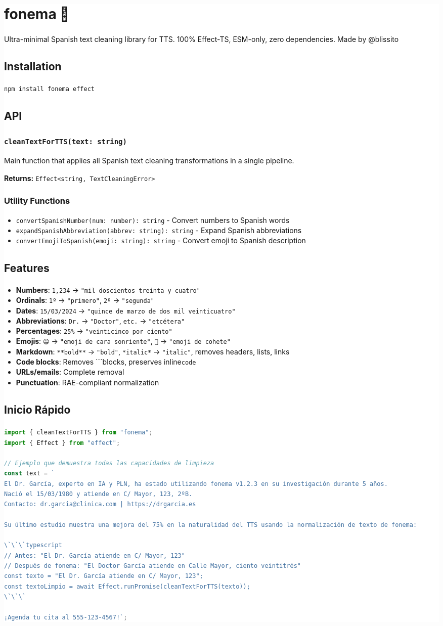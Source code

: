 # fonema 👄

Ultra-minimal Spanish text cleaning library for TTS. 100% Effect-TS, ESM-only, zero dependencies. Made by @blissito

## Installation

```bash
npm install fonema effect
```

## API

### `cleanTextForTTS(text: string)`

Main function that applies all Spanish text cleaning transformations in a single pipeline.

**Returns:** `Effect<string, TextCleaningError>`

### Utility Functions

- `convertSpanishNumber(num: number): string` - Convert numbers to Spanish words
- `expandSpanishAbbreviation(abbrev: string): string` - Expand Spanish abbreviations
- `convertEmojiToSpanish(emoji: string): string` - Convert emoji to Spanish description

## Features

- **Numbers**: `1,234` → `"mil doscientos treinta y cuatro"`
- **Ordinals**: `1º` → `"primero"`, `2ª` → `"segunda"`
- **Dates**: `15/03/2024` → `"quince de marzo de dos mil veinticuatro"`
- **Abbreviations**: `Dr.` → `"Doctor"`, `etc.` → `"etcétera"`
- **Percentages**: `25%` → `"veinticinco por ciento"`
- **Emojis**: `😀` → `"emoji de cara sonriente"`, `🚀` → `"emoji de cohete"`
- **Markdown**: `**bold**` → `"bold"`, `*italic*` → `"italic"`, removes headers, lists, links
- **Code blocks**: Removes ```blocks, preserves inline`code`
- **URLs/emails**: Complete removal
- **Punctuation**: RAE-compliant normalization

## Inicio Rápido

```typescript
import { cleanTextForTTS } from "fonema";
import { Effect } from "effect";

// Ejemplo que demuestra todas las capacidades de limpieza
const text = `
El Dr. García, experto en IA y PLN, ha estado utilizando fonema v1.2.3 en su investigación durante 5 años.
Nació el 15/03/1980 y atiende en C/ Mayor, 123, 2ºB.
Contacto: dr.garcia@clinica.com | https://drgarcia.es

Su último estudio muestra una mejora del 75% en la naturalidad del TTS usando la normalización de texto de fonema:

\`\`\`typescript
// Antes: "El Dr. García atiende en C/ Mayor, 123"
// Después de fonema: "El Doctor García atiende en Calle Mayor, ciento veintitrés"
const texto = "El Dr. García atiende en C/ Mayor, 123";
const textoLimpio = await Effect.runPromise(cleanTextForTTS(texto));
\`\`\`

¡Agenda tu cita al 555-123-4567!`;

```